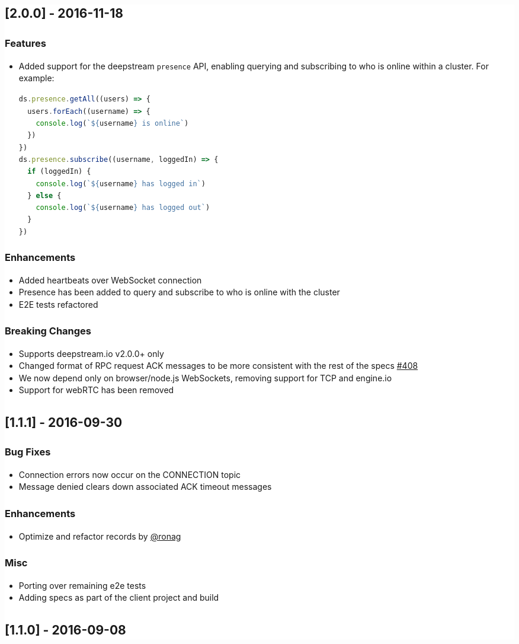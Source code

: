 ## [2.0.0] - 2016-11-18

### Features
- Added support for the deepstream `presence` API, enabling querying and
  subscribing to who is online within a cluster. For example:
  ``` javascript
  ds.presence.getAll((users) => {
    users.forEach((username) => {
      console.log(`${username} is online`)
    })
  })
  ds.presence.subscribe((username, loggedIn) => {
    if (loggedIn) {
      console.log(`${username} has logged in`)
    } else {
      console.log(`${username} has logged out`)
    }
  })
  ```
### Enhancements

- Added heartbeats over WebSocket connection
- Presence has been added to query and subscribe to who is online with the cluster
- E2E tests refactored

### Breaking Changes

- Supports deepstream.io v2.0.0+ only
- Changed format of RPC request ACK messages to be more consistent with the rest of the specs
[#408](https://github.com/deepstreamIO/deepstream.io/issues/408)
- We now depend only on browser/node.js WebSockets, removing support for TCP and engine.io
- Support for webRTC has been removed

## [1.1.1] - 2016-09-30

### Bug Fixes

- Connection errors now occur on the CONNECTION topic
- Message denied clears down associated ACK timeout messages

### Enhancements

- Optimize and refactor records by [@ronag](@ronag)

### Misc

- Porting over remaining e2e tests
- Adding specs as part of the client project and build

## [1.1.0] - 2016-09-08
